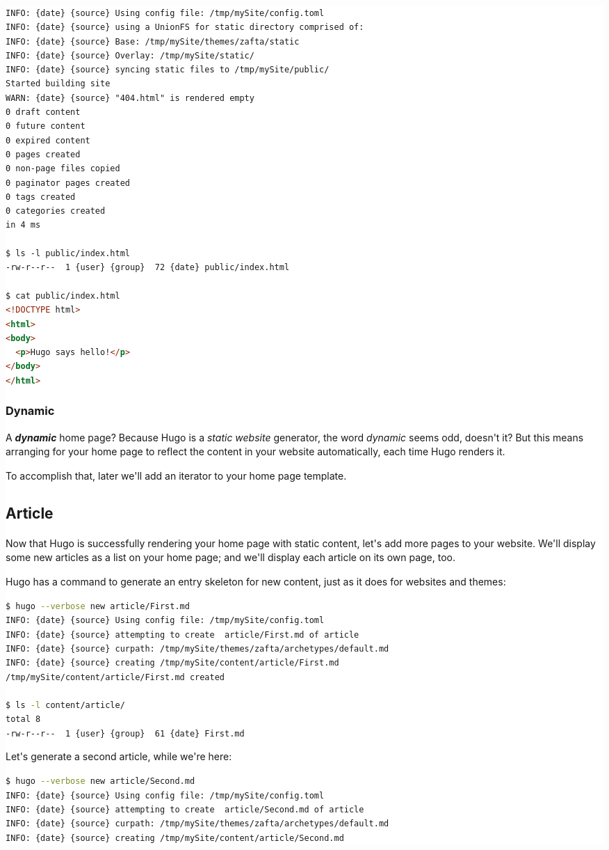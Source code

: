 ```html
INFO: {date} {source} Using config file: /tmp/mySite/config.toml
INFO: {date} {source} using a UnionFS for static directory comprised of:
INFO: {date} {source} Base: /tmp/mySite/themes/zafta/static
INFO: {date} {source} Overlay: /tmp/mySite/static/
INFO: {date} {source} syncing static files to /tmp/mySite/public/
Started building site
WARN: {date} {source} "404.html" is rendered empty
0 draft content
0 future content
0 expired content
0 pages created
0 non-page files copied
0 paginator pages created
0 tags created
0 categories created
in 4 ms

$ ls -l public/index.html
-rw-r--r--  1 {user} {group}  72 {date} public/index.html

$ cat public/index.html
<!DOCTYPE html>
<html>
<body>
  <p>Hugo says hello!</p>
</body>
</html>
```
### Dynamic

A ***dynamic*** home page? Because Hugo is a _static website_ generator,
the word _dynamic_ seems odd, doesn't it? But this means arranging for your
home page to reflect the content in your website automatically,
each time Hugo renders it.

To accomplish that, later we'll add an iterator to your home page template.
## Article

Now that Hugo is successfully rendering your home page with static content,
let's add more pages to your website. We'll display some new articles
as a list on your home page; and we'll display each article
on its own page, too.

Hugo has a command to generate an entry skeleton for new content,
just as it does for websites and themes:
```bash
$ hugo --verbose new article/First.md
INFO: {date} {source} Using config file: /tmp/mySite/config.toml
INFO: {date} {source} attempting to create  article/First.md of article
INFO: {date} {source} curpath: /tmp/mySite/themes/zafta/archetypes/default.md
INFO: {date} {source} creating /tmp/mySite/content/article/First.md
/tmp/mySite/content/article/First.md created

$ ls -l content/article/
total 8
-rw-r--r--  1 {user} {group}  61 {date} First.md
```
Let's generate a second article, while we're here:
```bash
$ hugo --verbose new article/Second.md
INFO: {date} {source} Using config file: /tmp/mySite/config.toml
INFO: {date} {source} attempting to create  article/Second.md of article
INFO: {date} {source} curpath: /tmp/mySite/themes/zafta/archetypes/default.md
INFO: {date} {source} creating /tmp/mySite/content/article/Second.md
```